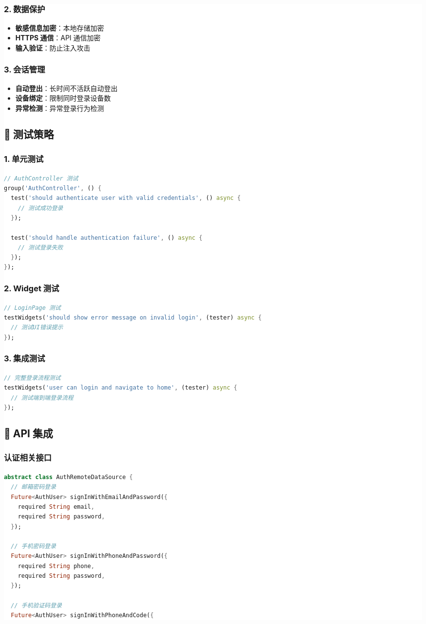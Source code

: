 ### 2. 数据保护
- **敏感信息加密**：本地存储加密
- **HTTPS 通信**：API 通信加密
- **输入验证**：防止注入攻击

### 3. 会话管理
- **自动登出**：长时间不活跃自动登出
- **设备绑定**：限制同时登录设备数
- **异常检测**：异常登录行为检测

## 🧪 测试策略

### 1. 单元测试
```dart
// AuthController 测试
group('AuthController', () {
  test('should authenticate user with valid credentials', () async {
    // 测试成功登录
  });
  
  test('should handle authentication failure', () async {
    // 测试登录失败
  });
});
```

### 2. Widget 测试
```dart
// LoginPage 测试
testWidgets('should show error message on invalid login', (tester) async {
  // 测试UI错误提示
});
```

### 3. 集成测试
```dart
// 完整登录流程测试
testWidgets('user can login and navigate to home', (tester) async {
  // 测试端到端登录流程
});
```

## 📡 API 集成

### 认证相关接口

```dart
abstract class AuthRemoteDataSource {
  // 邮箱密码登录
  Future<AuthUser> signInWithEmailAndPassword({
    required String email,
    required String password,
  });
  
  // 手机密码登录
  Future<AuthUser> signInWithPhoneAndPassword({
    required String phone,
    required String password,
  });
  
  // 手机验证码登录
  Future<AuthUser> signInWithPhoneAndCode({
```